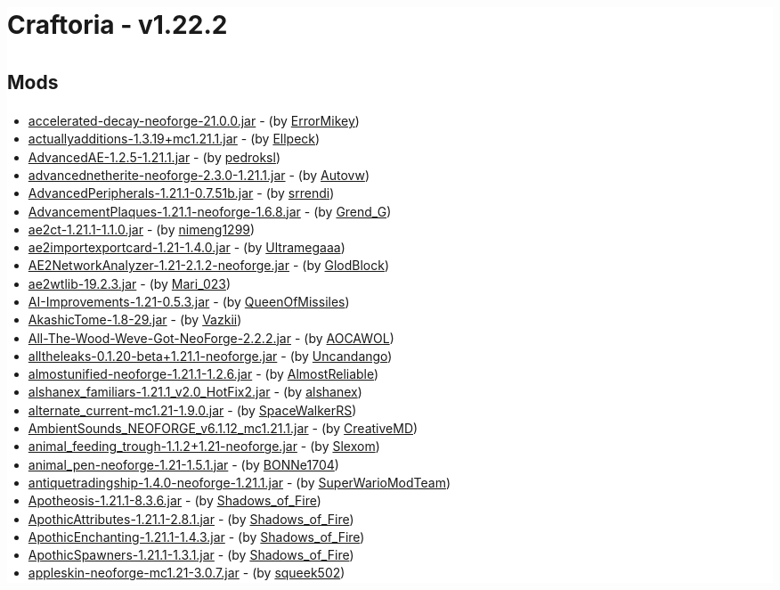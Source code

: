# Craftoria - v1.22.2

## Mods

* [accelerated-decay-neoforge-21.0.0.jar](https://www.curseforge.com/minecraft/mc-mods/accelerated-decay/files/5433036) - (by [ErrorMikey](https://www.curseforge.com/members/ErrorMikey/projects))
* [actuallyadditions-1.3.19+mc1.21.1.jar](https://www.curseforge.com/minecraft/mc-mods/actually-additions/files/6485010) - (by [Ellpeck](https://www.curseforge.com/members/Ellpeck/projects))
* [AdvancedAE-1.2.5-1.21.1.jar](https://www.curseforge.com/minecraft/mc-mods/advancedae/files/6225993) - (by [pedroksl](https://www.curseforge.com/members/pedroksl/projects))
* [advancednetherite-neoforge-2.3.0-1.21.1.jar](https://www.curseforge.com/minecraft/mc-mods/advanced-netherite/files/6660841) - (by [Autovw](https://www.curseforge.com/members/Autovw/projects))
* [AdvancedPeripherals-1.21.1-0.7.51b.jar](https://www.curseforge.com/minecraft/mc-mods/advanced-peripherals/files/6678845) - (by [srrendi](https://www.curseforge.com/members/srrendi/projects))
* [AdvancementPlaques-1.21.1-neoforge-1.6.8.jar](https://www.curseforge.com/minecraft/mc-mods/advancement-plaques/files/5905995) - (by [Grend_G](https://www.curseforge.com/members/Grend_G/projects))
* [ae2ct-1.21.1-1.1.0.jar](https://www.curseforge.com/minecraft/mc-mods/ae2-crafting-tree/files/6695418) - (by [nimeng1299](https://www.curseforge.com/members/nimeng1299/projects))
* [ae2importexportcard-1.21-1.4.0.jar](https://www.curseforge.com/minecraft/mc-mods/ae2-import-export-card/files/5577253) - (by [Ultramegaaa](https://www.curseforge.com/members/Ultramegaaa/projects))
* [AE2NetworkAnalyzer-1.21-2.1.2-neoforge.jar](https://www.curseforge.com/minecraft/mc-mods/ae2-network-analyser/files/6678111) - (by [GlodBlock](https://www.curseforge.com/members/GlodBlock/projects))
* [ae2wtlib-19.2.3.jar](https://www.curseforge.com/minecraft/mc-mods/applied-energistics-2-wireless-terminals/files/6437277) - (by [Mari_023](https://www.curseforge.com/members/Mari_023/projects))
* [AI-Improvements-1.21-0.5.3.jar](https://www.curseforge.com/minecraft/mc-mods/ai-improvements/files/5426792) - (by [QueenOfMissiles](https://www.curseforge.com/members/QueenOfMissiles/projects))
* [AkashicTome-1.8-29.jar](https://www.curseforge.com/minecraft/mc-mods/akashic-tome/files/6049929) - (by [Vazkii](https://www.curseforge.com/members/Vazkii/projects))
* [All-The-Wood-Weve-Got-NeoForge-2.2.2.jar](https://www.curseforge.com/minecraft/mc-mods/all-the-wood-weve-got/files/6628006) - (by [AOCAWOL](https://www.curseforge.com/members/AOCAWOL/projects))
* [alltheleaks-0.1.20-beta+1.21.1-neoforge.jar](https://www.curseforge.com/minecraft/mc-mods/alltheleaks/files/6693125) - (by [Uncandango](https://www.curseforge.com/members/Uncandango/projects))
* [almostunified-neoforge-1.21.1-1.2.6.jar](https://www.curseforge.com/minecraft/mc-mods/almost-unified/files/6501918) - (by [AlmostReliable](https://www.curseforge.com/members/AlmostReliable/projects))
* [alshanex_familiars-1.21.1_v2.0_HotFix2.jar](https://www.curseforge.com/minecraft/mc-mods/alshanexs-familiars/files/6539981) - (by [alshanex](https://www.curseforge.com/members/alshanex/projects))
* [alternate_current-mc1.21-1.9.0.jar](https://www.curseforge.com/minecraft/mc-mods/alternate-current/files/5665477) - (by [SpaceWalkerRS](https://www.curseforge.com/members/SpaceWalkerRS/projects))
* [AmbientSounds_NEOFORGE_v6.1.12_mc1.21.1.jar](https://www.curseforge.com/minecraft/mc-mods/ambientsounds/files/6690678) - (by [CreativeMD](https://www.curseforge.com/members/CreativeMD/projects))
* [animal_feeding_trough-1.1.2+1.21-neoforge.jar](https://www.curseforge.com/minecraft/mc-mods/animal-feeding-trough/files/5617654) - (by [Slexom](https://www.curseforge.com/members/Slexom/projects))
* [animal_pen-neoforge-1.21-1.5.1.jar](https://www.curseforge.com/minecraft/mc-mods/animal-pens/files/6688902) - (by [BONNe1704](https://www.curseforge.com/members/BONNe1704/projects))
* [antiquetradingship-1.4.0-neoforge-1.21.1.jar](https://www.curseforge.com/minecraft/mc-mods/antique-trading-ship/files/6445160) - (by [SuperWarioModTeam](https://www.curseforge.com/members/SuperWarioModTeam/projects))
* [Apotheosis-1.21.1-8.3.6.jar](https://www.curseforge.com/minecraft/mc-mods/apotheosis/files/6545942) - (by [Shadows_of_Fire](https://www.curseforge.com/members/Shadows_of_Fire/projects))
* [ApothicAttributes-1.21.1-2.8.1.jar](https://www.curseforge.com/minecraft/mc-mods/apothic-attributes/files/6514649) - (by [Shadows_of_Fire](https://www.curseforge.com/members/Shadows_of_Fire/projects))
* [ApothicEnchanting-1.21.1-1.4.3.jar](https://www.curseforge.com/minecraft/mc-mods/apothic-enchanting/files/6631673) - (by [Shadows_of_Fire](https://www.curseforge.com/members/Shadows_of_Fire/projects))
* [ApothicSpawners-1.21.1-1.3.1.jar](https://www.curseforge.com/minecraft/mc-mods/apothic-spawners/files/6689771) - (by [Shadows_of_Fire](https://www.curseforge.com/members/Shadows_of_Fire/projects))
* [appleskin-neoforge-mc1.21-3.0.7.jar](https://www.curseforge.com/minecraft/mc-mods/appleskin/files/6616291) - (by [squeek502](https://www.curseforge.com/members/squeek502/projects))